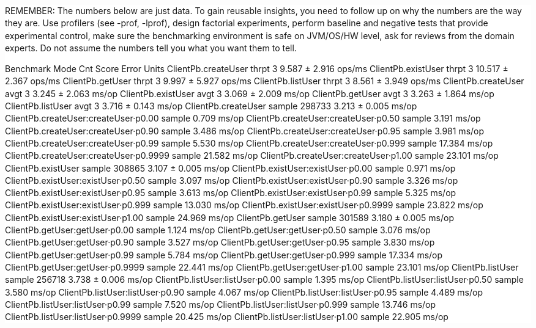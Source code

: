 REMEMBER: The numbers below are just data. To gain reusable insights, you need to follow up on
why the numbers are the way they are. Use profilers (see -prof, -lprof), design factorial
experiments, perform baseline and negative tests that provide experimental control, make sure
the benchmarking environment is safe on JVM/OS/HW level, ask for reviews from the domain experts.
Do not assume the numbers tell you what you want them to tell.

Benchmark                                 Mode     Cnt   Score   Error   Units
ClientPb.createUser                      thrpt       3   9.587 ± 2.916  ops/ms
ClientPb.existUser                       thrpt       3  10.517 ± 2.367  ops/ms
ClientPb.getUser                         thrpt       3   9.997 ± 5.927  ops/ms
ClientPb.listUser                        thrpt       3   8.561 ± 3.949  ops/ms
ClientPb.createUser                       avgt       3   3.245 ± 2.063   ms/op
ClientPb.existUser                        avgt       3   3.069 ± 2.009   ms/op
ClientPb.getUser                          avgt       3   3.263 ± 1.864   ms/op
ClientPb.listUser                         avgt       3   3.716 ± 0.143   ms/op
ClientPb.createUser                     sample  298733   3.213 ± 0.005   ms/op
ClientPb.createUser:createUser·p0.00    sample           0.709           ms/op
ClientPb.createUser:createUser·p0.50    sample           3.191           ms/op
ClientPb.createUser:createUser·p0.90    sample           3.486           ms/op
ClientPb.createUser:createUser·p0.95    sample           3.981           ms/op
ClientPb.createUser:createUser·p0.99    sample           5.530           ms/op
ClientPb.createUser:createUser·p0.999   sample          17.384           ms/op
ClientPb.createUser:createUser·p0.9999  sample          21.582           ms/op
ClientPb.createUser:createUser·p1.00    sample          23.101           ms/op
ClientPb.existUser                      sample  308865   3.107 ± 0.005   ms/op
ClientPb.existUser:existUser·p0.00      sample           0.971           ms/op
ClientPb.existUser:existUser·p0.50      sample           3.097           ms/op
ClientPb.existUser:existUser·p0.90      sample           3.326           ms/op
ClientPb.existUser:existUser·p0.95      sample           3.613           ms/op
ClientPb.existUser:existUser·p0.99      sample           5.325           ms/op
ClientPb.existUser:existUser·p0.999     sample          13.030           ms/op
ClientPb.existUser:existUser·p0.9999    sample          23.822           ms/op
ClientPb.existUser:existUser·p1.00      sample          24.969           ms/op
ClientPb.getUser                        sample  301589   3.180 ± 0.005   ms/op
ClientPb.getUser:getUser·p0.00          sample           1.124           ms/op
ClientPb.getUser:getUser·p0.50          sample           3.076           ms/op
ClientPb.getUser:getUser·p0.90          sample           3.527           ms/op
ClientPb.getUser:getUser·p0.95          sample           3.830           ms/op
ClientPb.getUser:getUser·p0.99          sample           5.784           ms/op
ClientPb.getUser:getUser·p0.999         sample          17.334           ms/op
ClientPb.getUser:getUser·p0.9999        sample          22.441           ms/op
ClientPb.getUser:getUser·p1.00          sample          23.101           ms/op
ClientPb.listUser                       sample  256718   3.738 ± 0.006   ms/op
ClientPb.listUser:listUser·p0.00        sample           1.395           ms/op
ClientPb.listUser:listUser·p0.50        sample           3.580           ms/op
ClientPb.listUser:listUser·p0.90        sample           4.067           ms/op
ClientPb.listUser:listUser·p0.95        sample           4.489           ms/op
ClientPb.listUser:listUser·p0.99        sample           7.520           ms/op
ClientPb.listUser:listUser·p0.999       sample          13.746           ms/op
ClientPb.listUser:listUser·p0.9999      sample          20.425           ms/op
ClientPb.listUser:listUser·p1.00        sample          22.905           ms/op
